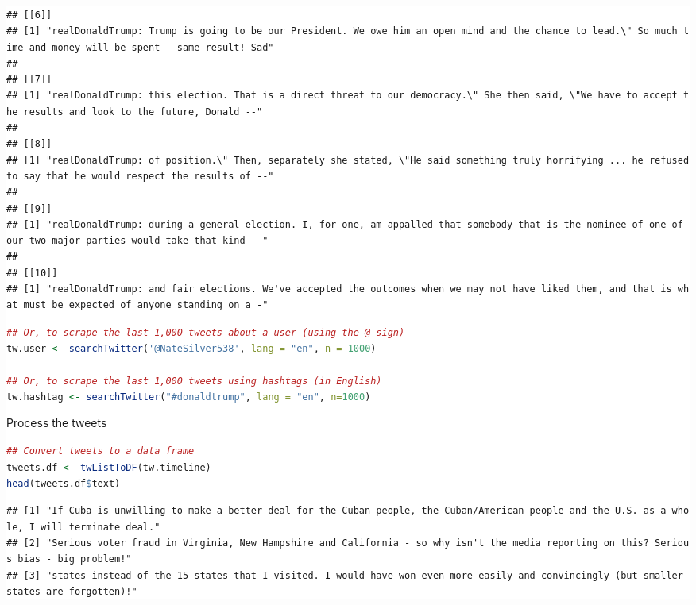     ## [[6]]
    ## [1] "realDonaldTrump: Trump is going to be our President. We owe him an open mind and the chance to lead.\" So much time and money will be spent - same result! Sad"
    ## 
    ## [[7]]
    ## [1] "realDonaldTrump: this election. That is a direct threat to our democracy.\" She then said, \"We have to accept the results and look to the future, Donald --"
    ## 
    ## [[8]]
    ## [1] "realDonaldTrump: of position.\" Then, separately she stated, \"He said something truly horrifying ... he refused to say that he would respect the results of --"
    ## 
    ## [[9]]
    ## [1] "realDonaldTrump: during a general election. I, for one, am appalled that somebody that is the nominee of one of our two major parties would take that kind --"
    ## 
    ## [[10]]
    ## [1] "realDonaldTrump: and fair elections. We've accepted the outcomes when we may not have liked them, and that is what must be expected of anyone standing on a -"

``` r
## Or, to scrape the last 1,000 tweets about a user (using the @ sign)
tw.user <- searchTwitter('@NateSilver538', lang = "en", n = 1000)

## Or, to scrape the last 1,000 tweets using hashtags (in English)
tw.hashtag <- searchTwitter("#donaldtrump", lang = "en", n=1000)
```

Process the tweets

``` r
## Convert tweets to a data frame
tweets.df <- twListToDF(tw.timeline)
head(tweets.df$text)
```

    ## [1] "If Cuba is unwilling to make a better deal for the Cuban people, the Cuban/American people and the U.S. as a whole, I will terminate deal."   
    ## [2] "Serious voter fraud in Virginia, New Hampshire and California - so why isn't the media reporting on this? Serious bias - big problem!"        
    ## [3] "states instead of the 15 states that I visited. I would have won even more easily and convincingly (but smaller states are forgotten)!"       